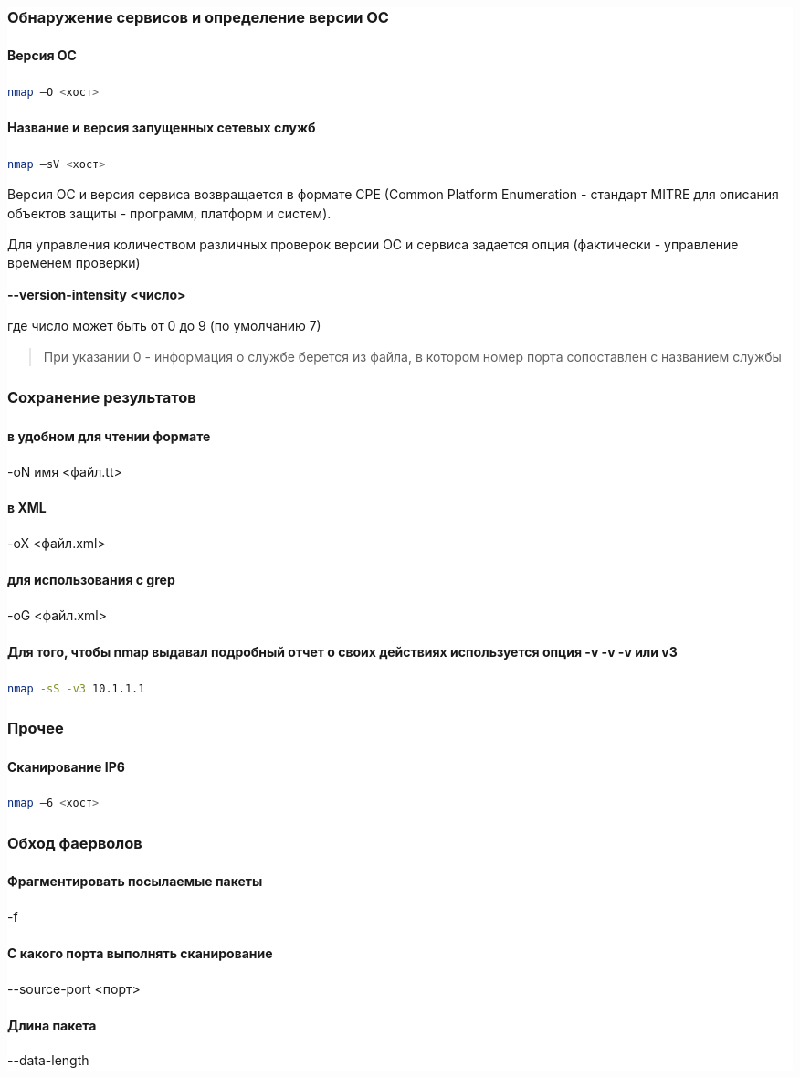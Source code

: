 ### Обнаружение сервисов и определение версии ОС
#### Версия ОС
```bash
nmap –O <хост>
```
#### Название и версия запущенных сетевых служб
```bash
nmap –sV <хост>
```
Версия ОС и версия сервиса возвращается в формате CPE (Common Platform Enumeration - стандарт MITRE для описания объектов защиты - программ, платформ и систем).

Для управления количеством различных проверок версии ОС и сервиса задается опция (фактически - управление временем проверки)

**--version-intensity <число>**

где число может быть от 0 до 9 (по умолчанию 7)
> При указании 0 - информация о службе берется из файла, в котором номер порта сопоставлен с названием службы

### Сохранение результатов
#### в удобном для чтении формате
-oN имя <файл.tt>

#### в XML
-oX <файл.xml>

#### для использования с grep
-oG <файл.xml>

#### Для того, чтобы nmap выдавал подробный отчет о своих действиях используется опция -v -v -v или v3
```bash
nmap -sS -v3 10.1.1.1
```
### Прочее
#### Сканирование IP6
```bash
nmap –6 <хост>
```
### Обход фаерволов
#### Фрагментировать посылаемые пакеты
-f
#### С какого порта выполнять сканирование
--source-port <порт>
#### Длина пакета
--data-length
